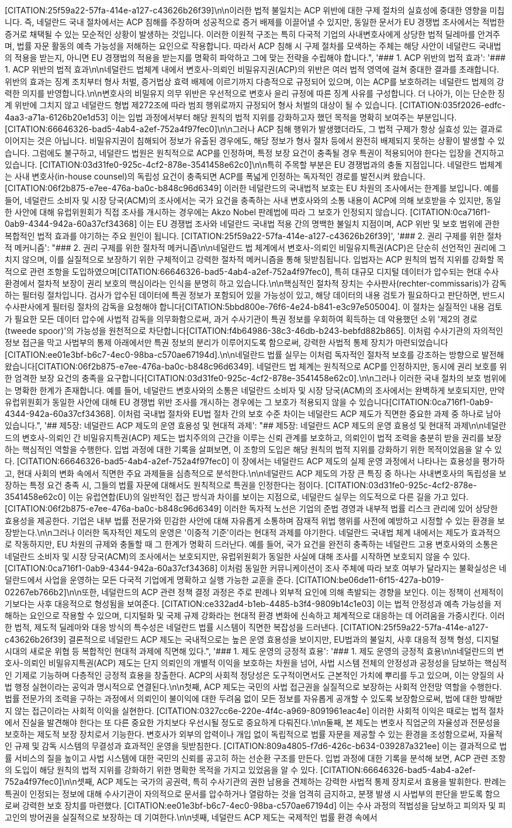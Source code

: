 [CITATION:25f59a22-57fa-414e-a127-c43626b26f39]\n\n이러한 법적 불일치는 ACP 위반에 대한 구제 절차의 실효성에 중대한 영향을 미칩니다. 즉, 네덜란드 국내 절차에서는 ACP 침해를 주장하며 성공적으로 증거 배제를 이끌어낼 수 있지만, 동일한 문서가 EU 경쟁법 조사에서는 적법한 증거로 채택될 수 있는 모순적인 상황이 발생하는 것입니다. 이러한 이원적 구조는 특히 다국적 기업의 사내변호사에게 상당한 법적 딜레마를 안겨주며, 법률 자문 활동의 예측 가능성을 저해하는 요인으로 작용합니다. 따라서 ACP 침해 시 구제 절차를 모색하는 주체는 해당 사안이 네덜란드 국내법의 적용을 받는지, 아니면 EU 경쟁법의 적용을 받는지를 명확히 파악하고 그에 맞는 전략을 수립해야 합니다.", '### 1. ACP 위반의 법적 효과': '### 1. ACP 위반의 법적 효과\n\n네덜란드 법체계 내에서 변호사-의뢰인 비밀유지권(ACP)의 위반은 여러 법적 영역에 걸쳐 중대한 결과를 초래합니다. 위반의 효과는 징계 조치부터 형사 처벌, 증거법상 효력 배제에 이르기까지 다층적으로 규정되어 있으며, 이는 ACP를 보호하려는 네덜란드 법제의 강력한 의지를 반영합니다.\n\n변호사의 비밀유지 의무 위반은 우선적으로 변호사 윤리 규정에 따른 징계 사유를 구성합니다. 더 나아가, 이는 단순한 징계 위반에 그치지 않고 네덜란드 형법 제272조에 따라 범죄 행위로까지 규정되어 형사 처벌의 대상이 될 수 있습니다. [CITATION:035f2026-edfc-4aa3-a71a-6126b20e1d53] 이는 입법 과정에서부터 해당 원칙의 법적 지위를 강화하고자 했던 목적을 명확히 보여주는 부분입니다. [CITATION:66646326-bad5-4ab4-a2ef-752a4f97fec0]\n\n그러나 ACP 침해 행위가 발생했더라도, 그 법적 구제가 항상 실효성 있는 결과로 이어지는 것은 아닙니다. 비밀유지권이 침해되어 정보가 유출된 경우에도, 해당 정보가 형사 절차 등에서 완전히 배제되지 못하는 상황이 발생할 수 있습니다. 그럼에도 불구하고, 네덜란드 법원은 원칙적으로 ACP를 인정하며, 특정 보장 요건이 충족될 경우 특권이 적용되어야 한다는 입장을 견지하고 있습니다. [CITATION:03d31fe0-925c-4cf2-878e-3541458e62c0]\n\n특히 주목할 부분은 EU 경쟁법과의 충돌 지점입니다. 네덜란드 법체계는 사내 변호사(in-house counsel)의 독립성 요건이 충족되면 ACP를 폭넓게 인정하는 독자적인 경로를 발전시켜 왔습니다. [CITATION:06f2b875-e7ee-476a-ba0c-b848c96d6349] 이러한 네덜란드의 국내법적 보호는 EU 차원의 조사에서는 한계를 보입니다. 예를 들어, 네덜란드 소비자 및 시장 당국(ACM)의 조사에서는 국가 요건을 충족하는 사내 변호사와의 소통 내용이 ACP에 의해 보호받을 수 있지만, 동일한 사안에 대해 유럽위원회가 직접 조사를 개시하는 경우에는 Akzo Nobel 판례법에 따라 그 보호가 인정되지 않습니다. [CITATION:0ca716f1-0ab9-4344-942a-60a37cf34368] 이는 EU 경쟁법 조사와 네덜란드 국내법 적용 간의 명백한 불일치 지점이며, ACP 위반 및 보호 범위에 관한 복합적인 법적 효과를 야기하는 주요 원인이 됩니다. [CITATION:25f59a22-57fa-414e-a127-c43626b26f39]', '### 2. 권리 구제를 위한 절차적 메커니즘': "### 2. 권리 구제를 위한 절차적 메커니즘\n\n네덜란드 법 체계에서 변호사-의뢰인 비밀유지특권(ACP)은 단순히 선언적인 권리에 그치지 않으며, 이를 실질적으로 보장하기 위한 구체적이고 강력한 절차적 메커니즘을 통해 뒷받침됩니다. 입법자는 ACP 원칙의 법적 지위를 강화할 목적으로 관련 조항을 도입하였으며[CITATION:66646326-bad5-4ab4-a2ef-752a4f97fec0], 특히 대규모 디지털 데이터가 압수되는 현대 수사 환경에서 절차적 보장이 권리 보호의 핵심이라는 인식을 분명히 하고 있습니다.\n\n핵심적인 절차적 장치는 수사판사(rechter-commissaris)가 감독하는 필터링 절차입니다. 검사가 압수된 데이터에 특권 정보가 포함되어 있을 가능성이 있고, 해당 데이터의 내용 검토가 필요하다고 판단하면, 반드시 수사판사에게 필터링 절차의 감독을 요청해야 합니다[CITATION:5bbd800e-76f6-4e24-b841-e3c97e505004]. 이 절차는 실질적인 내용 검토가 필요한 모든 데이터 압수에 사법적 감독을 의무화함으로써, 과거 수사기관이 특권 정보를 우회하여 획득하는 데 악용했던 소위 '제2의 경로(tweede spoor)'의 가능성을 원천적으로 차단합니다[CITATION:f4b64986-38c3-46db-b243-bebfd882b865]. 이처럼 수사기관의 자의적인 정보 접근을 막고 사법부의 통제 아래에서만 특권 정보의 분리가 이루어지도록 함으로써, 강력한 사법적 통제 장치가 마련되었습니다[CITATION:ee01e3bf-b6c7-4ec0-98ba-c570ae67194d].\n\n네덜란드 법률 실무는 이처럼 독자적인 절차적 보호를 강조하는 방향으로 발전해 왔습니다[CITATION:06f2b875-e7ee-476a-ba0c-b848c96d6349]. 네덜란드 법 체계는 원칙적으로 ACP를 인정하지만, 동시에 권리 보호를 위한 엄격한 보장 요건의 충족을 요구합니다[CITATION:03d31fe0-925c-4cf2-878e-3541458e62c0].\n\n그러나 이러한 국내 절차의 보호 범위에는 명확한 한계가 존재합니다. 예를 들어, 네덜란드 변호사와의 소통은 네덜란드 소비자 및 시장 당국(ACM)의 조사에서는 완벽하게 보호되지만, 만약 유럽위원회가 동일한 사안에 대해 EU 경쟁법 위반 조사를 개시하는 경우에는 그 보호가 적용되지 않을 수 있습니다[CITATION:0ca716f1-0ab9-4344-942a-60a37cf34368]. 이처럼 국내법 절차와 EU법 절차 간의 보호 수준 차이는 네덜란드 ACP 제도가 직면한 중요한 과제 중 하나로 남아있습니다.", '## 제5장: 네덜란드 ACP 제도의 운영 효용성 및 현대적 과제': "## 제5장: 네덜란드 ACP 제도의 운영 효용성 및 현대적 과제\n\n네덜란드의 변호사-의뢰인 간 비밀유지특권(ACP) 제도는 법치주의의 근간을 이루는 신뢰 관계를 보호하고, 의뢰인이 법적 조력을 충분히 받을 권리를 보장하는 핵심적인 역할을 수행한다. 입법 과정에 대한 기록을 살펴보면, 이 조항의 도입은 해당 원칙의 법적 지위를 강화하기 위한 목적이었음을 알 수 있다. [CITATION:66646326-bad5-4ab4-a2ef-752a4f97fec0] 이 장에서는 네덜란드 ACP 제도의 실제 운영 과정에서 나타나는 효용성을 평가하고, 현대 사회의 변화 속에서 직면한 주요 과제들을 심층적으로 분석한다.\n\n네덜란드 ACP 제도의 가장 큰 특징 중 하나는 사내변호사의 독립성을 보장하는 특정 요건 충족 시, 그들의 법률 자문에 대해서도 원칙적으로 특권을 인정한다는 점이다. [CITATION:03d31fe0-925c-4cf2-878e-3541458e62c0] 이는 유럽연합(EU)의 일반적인 접근 방식과 차이를 보이는 지점으로, 네덜란드 실무는 의도적으로 다른 길을 가고 있다. [CITATION:06f2b875-e7ee-476a-ba0c-b848c96d6349] 이러한 독자적 노선은 기업의 준법 경영과 내부적 법률 리스크 관리에 있어 상당한 효용성을 제공한다. 기업은 내부 법률 전문가와 민감한 사안에 대해 자유롭게 소통하며 잠재적 위법 행위를 사전에 예방하고 시정할 수 있는 환경을 보장받는다.\n\n그러나 이러한 독자적인 제도의 운영은 '이중적 기준'이라는 현대적 과제를 야기한다. 네덜란드 국내법 체계 내에서는 제도가 효과적으로 작동하지만, EU 차원의 규제와 충돌할 때 그 한계가 명확히 드러난다. 예를 들어, 국가 요건을 완전히 충족하는 네덜란드 고용 변호사와의 소통은 네덜란드 소비자 및 시장 당국(ACM)의 조사에서는 보호되지만, 유럽위원회가 동일한 사실에 대해 조사를 시작하면 보호되지 않을 수 있다. [CITATION:0ca716f1-0ab9-4344-942a-60a37cf34368] 이처럼 동일한 커뮤니케이션이 조사 주체에 따라 보호 여부가 달라지는 불확실성은 네덜란드에서 사업을 운영하는 모든 다국적 기업에게 명확하고 실행 가능한 교훈을 준다. [CITATION:be06de11-6f15-427a-b019-02267eb766b2]\n\n또한, 네덜란드의 ACP 관련 정책 결정 과정은 주로 판례나 외부적 요인에 의해 촉발되는 경향을 보인다. 이는 정책이 선제적이기보다는 사후 대응적으로 형성됨을 보여준다. [CITATION:ce332ad4-b1eb-4485-b3f4-9809b14c1e03] 이는 법적 안정성과 예측 가능성을 저해하는 요인으로 작용할 수 있으며, 디지털화 및 국제 규제 강화라는 현대적 환경 변화에 신속하고 체계적으로 대응하는 데 어려움을 가중시킨다. 이러한 법적, 제도적 딜레마와 대응 방식의 특수성은 네덜란드 법률 시스템이 직면한 복잡성을 드러낸다. [CITATION:25f59a22-57fa-414e-a127-c43626b26f39] 결론적으로 네덜란드 ACP 제도는 국내적으로는 높은 운영 효용성을 보이지만, EU법과의 불일치, 사후 대응적 정책 형성, 디지털 시대의 새로운 위협 등 복합적인 현대적 과제에 직면해 있다.", '### 1. 제도 운영의 긍정적 효용': '### 1. 제도 운영의 긍정적 효용\n\n네덜란드의 변호사-의뢰인 비밀유지특권(ACP) 제도는 단지 의뢰인의 개별적 이익을 보호하는 차원을 넘어, 사법 시스템 전체의 안정성과 공정성을 담보하는 핵심적인 기제로 기능하며 다층적인 긍정적 효용을 창출한다. ACP의 사회적 정당성은 도구적이면서도 근본적인 가치에 뿌리를 두고 있으며, 이는 양질의 사법 행정 실현이라는 공익과 명시적으로 연결된다.\n\n첫째, ACP 제도는 국민의 사법 접근권을 실질적으로 보장하는 사회적 안전망 역할을 수행한다. 법률 전문가의 조력을 구하는 과정에서 의뢰인이 불이익에 대한 두려움 없이 모든 정보를 자유롭게 공개할 수 있도록 보장함으로써, 법에 대한 방해받지 않는 접근이라는 사회적 이익을 실현한다. [CITATION:0327cc6e-220e-4f4c-a969-8091961eac4e] 이러한 사회적 이익은 때로는 법적 절차에서 진실을 발견해야 한다는 또 다른 중요한 가치보다 우선시될 정도로 중요하게 다뤄진다.\n\n둘째, 본 제도는 변호사 직업군의 자율성과 전문성을 보호하는 제도적 보장 장치로서 기능한다. 변호사가 외부의 압력이나 개입 없이 독립적으로 법률 자문을 제공할 수 있는 환경을 조성함으로써, 자율적인 규제 및 감독 시스템의 무결성과 효과적인 운영을 뒷받침한다. [CITATION:809a4805-f7d6-426c-b634-039287a321ee] 이는 결과적으로 법률 서비스의 질을 높이고 사법 시스템에 대한 국민의 신뢰를 공고히 하는 선순환 구조를 만든다. 입법 과정에 대한 기록을 분석해 보면, ACP 관련 조항의 도입이 해당 원칙의 법적 지위를 강화하기 위한 명확한 목적을 가지고 있었음을 알 수 있다. [CITATION:66646326-bad5-4ab4-a2ef-752a4f97fec0]\n\n셋째, ACP 제도는 국가의 공권력, 특히 수사기관의 권한 남용을 견제하는 강력한 사법적 통제 장치로서 효용을 발휘한다. 판례는 특권이 인정되는 정보에 대해 수사기관이 자의적으로 문서를 압수하거나 열람하는 것을 엄격히 금지하고, 분쟁 발생 시 사법부의 판단을 받도록 함으로써 강력한 보호 장치를 마련했다. [CITATION:ee01e3bf-b6c7-4ec0-98ba-c570ae67194d] 이는 수사 과정의 적법성을 담보하고 피의자 및 피고인의 방어권을 실질적으로 보장하는 데 기여한다.\n\n넷째, 네덜란드 ACP 제도는 국제적인 법률 환경 속에서